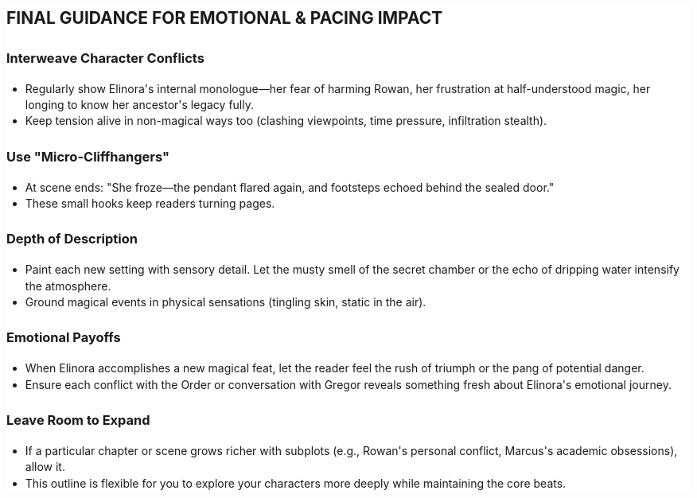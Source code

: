## FINAL GUIDANCE FOR EMOTIONAL & PACING IMPACT

### Interweave Character Conflicts
- Regularly show Elinora's internal monologue—her fear of harming Rowan, her frustration at half-understood magic, her longing to know her ancestor's legacy fully.
- Keep tension alive in non-magical ways too (clashing viewpoints, time pressure, infiltration stealth).

### Use "Micro-Cliffhangers"
- At scene ends: "She froze—the pendant flared again, and footsteps echoed behind the sealed door."
- These small hooks keep readers turning pages.

### Depth of Description
- Paint each new setting with sensory detail. Let the musty smell of the secret chamber or the echo of dripping water intensify the atmosphere.
- Ground magical events in physical sensations (tingling skin, static in the air).

### Emotional Payoffs
- When Elinora accomplishes a new magical feat, let the reader feel the rush of triumph or the pang of potential danger.
- Ensure each conflict with the Order or conversation with Gregor reveals something fresh about Elinora's emotional journey.

### Leave Room to Expand
- If a particular chapter or scene grows richer with subplots (e.g., Rowan's personal conflict, Marcus's academic obsessions), allow it.
- This outline is flexible for you to explore your characters more deeply while maintaining the core beats.
